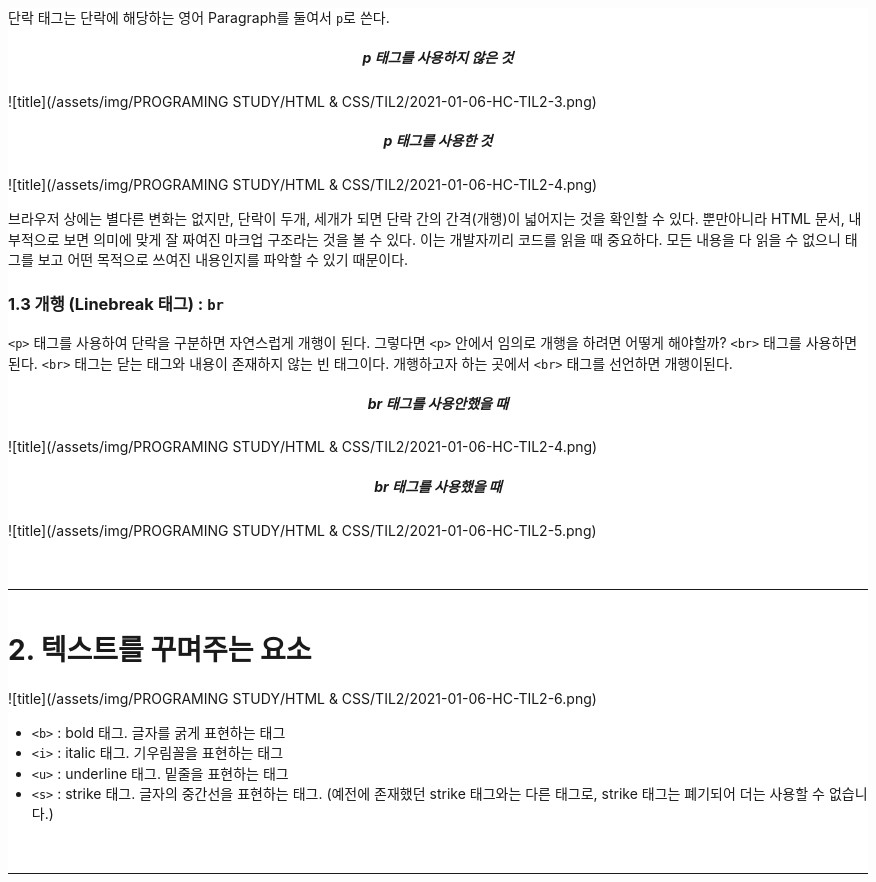 단락 태그는 단락에 해당하는 영어 Paragraph를 둘여서 `p`로 쓴다. 

<center> <h5>
    p 태그를 사용하지 않은 것
    </h5></center>

![title](/assets/img/PROGRAMING STUDY/HTML & CSS/TIL2/2021-01-06-HC-TIL2-3.png)

<center> <h5>
    p 태그를 사용한 것
    </h5></center>

![title](/assets/img/PROGRAMING STUDY/HTML & CSS/TIL2/2021-01-06-HC-TIL2-4.png)

브라우저 상에는 별다른 변화는 없지만, 단락이 두개, 세개가 되면 단락 간의 간격(개행)이 넓어지는 것을 확인할 수 있다. 뿐만아니라 HTML 문서, 내부적으로 보면 의미에 맞게 잘 짜여진 마크업 구조라는 것을 볼 수 있다. 이는 개발자끼리 코드를 읽을 때 중요하다. 모든 내용을 다 읽을 수 없으니 태그를 보고 어떤 목적으로 쓰여진 내용인지를 파악할 수 있기 때문이다.


### 1.3 개행 (Linebreak 태그) : `br`

`<p>` 태그를 사용하여 단락을 구분하면 자연스럽게 개행이 된다. 그렇다면 `<p>` 안에서 임의로 개행을 하려면 어떻게 해야할까? `<br>` 태그를 사용하면 된다.  `<br>` 태그는 닫는 태그와 내용이 존재하지 않는 빈 태그이다. 개행하고자 하는 곳에서 `<br>`  태그를 선언하면 개행이된다. 

<center> <h5>
    br 태그를 사용안했을 때
    </h5></center>

![title](/assets/img/PROGRAMING STUDY/HTML & CSS/TIL2/2021-01-06-HC-TIL2-4.png)

<center> <h5>
    br 태그를 사용했을 때
    </h5></center>

![title](/assets/img/PROGRAMING STUDY/HTML & CSS/TIL2/2021-01-06-HC-TIL2-5.png)

<br>

***

# 2. 텍스트를 꾸며주는 요소

![title](/assets/img/PROGRAMING STUDY/HTML & CSS/TIL2/2021-01-06-HC-TIL2-6.png)

- `<b>` : bold 태그. 글자를 굵게 표현하는 태그
- `<i>` : italic 태그. 기우림꼴을 표현하는 태그
- `<u>` : underline 태그. 밑줄을 표현하는 태그
- `<s>` : strike 태그. 글자의 중간선을 표현하는 태그. (예전에 존재했던 strike 태그와는 다른 태그로, strike 태그는 폐기되어 더는 사용할 수 없습니다.)

<br>

***
